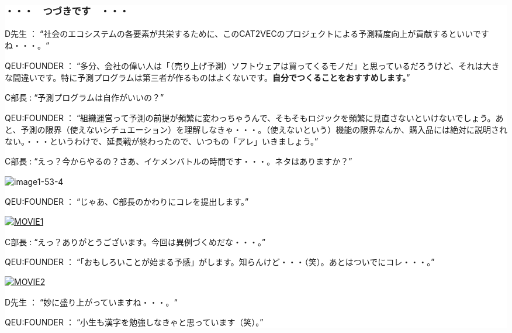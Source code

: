 ### ・・・　つづきです　・・・

D先生 ： “社会のエコシステムの各要素が共栄するために、このCAT2VECのプロジェクトによる予測精度向上が貢献するといいですね・・・。“

QEU:FOUNDER ： “多分、会社の偉い人は「（売り上げ予測）ソフトウェアは買ってくるモノだ」と思っているだろうけど、それは大きな間違いです。特に予測プログラムは第三者が作るものはよくないです。**自分でつくることをおすすめします。**”

C部長 : “予測プログラムは自作がいいの？”

QEU:FOUNDER ： “組織運営って予測の前提が頻繁に変わっちゃうんで、そもそもロジックを頻繁に見直さないといけないでしょう。あと、予測の限界（使えないシチュエーション）を理解しなきゃ・・・。（使えないという）機能の限界なんか、購入品には絶対に説明されない。・・・というわけで、延長戦が終わったので、いつもの「アレ」いきましょう。”

C部長 : “えっ？今からやるの？さあ、イケメンバトルの時間です・・・。ネタはありますか？”

![image1-53-4](/2022-04-07-QEUR21_CTGRY3/image1-53-4.jpg)

QEU:FOUNDER ： “じゃあ、C部長のかわりにコレを提出します。”

[![MOVIE1](http://img.youtube.com/vi/S-yx4sFD4gM/0.jpg)](http://www.youtube.com/watch?v=S-yx4sFD4gM "大石あきこレギュラー番組／日刊深夜快速Vol.3950水曜版・週刊大石ちゃん自由自在!!　～3/25から大阪IRカジノ反対市民パワー炸裂の予感２～【GETSU-TELE動画版】")

C部長 : “えっ？ありがとうございます。今回は異例づくめだな・・・。”

QEU:FOUNDER ： “「おもしろいことが始まる予感」がします。知らんけど・・・（笑）。あとはついでにコレ・・・。”

[![MOVIE2](http://img.youtube.com/vi/9KKVaRastVU/0.jpg)](http://www.youtube.com/watch?v=9KKVaRastVU "日刊深夜快速Ｂ編成・火曜版／墓穴の吉村、お鍋？橋下。住民投票のレギュレーションが酷いぞ！！住民投票をひたすら拒否する維新をぶった斬る！！お鍋？・住民投票特番！！")

D先生 ： “妙に盛り上がっていますね・・・。“

QEU:FOUNDER ： “小生も漢字を勉強しなきゃと思っています（笑）。”


